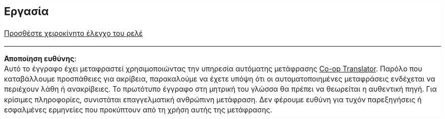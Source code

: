 ## Εργασία

[Προσθέστε χειροκίνητο έλεγχο του ρελέ](assignment.md)

---

**Αποποίηση ευθύνης**:  
Αυτό το έγγραφο έχει μεταφραστεί χρησιμοποιώντας την υπηρεσία αυτόματης μετάφρασης [Co-op Translator](https://github.com/Azure/co-op-translator). Παρόλο που καταβάλλουμε προσπάθειες για ακρίβεια, παρακαλούμε να έχετε υπόψη ότι οι αυτοματοποιημένες μεταφράσεις ενδέχεται να περιέχουν λάθη ή ανακρίβειες. Το πρωτότυπο έγγραφο στη μητρική του γλώσσα θα πρέπει να θεωρείται η αυθεντική πηγή. Για κρίσιμες πληροφορίες, συνιστάται επαγγελματική ανθρώπινη μετάφραση. Δεν φέρουμε ευθύνη για τυχόν παρεξηγήσεις ή εσφαλμένες ερμηνείες που προκύπτουν από τη χρήση αυτής της μετάφρασης.